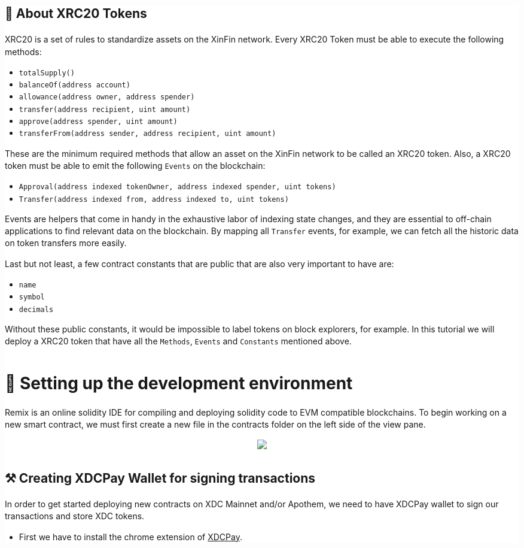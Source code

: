 ## 📰 About XRC20 Tokens

XRC20 is a set of rules to standardize assets on the XinFin network. Every XRC20 Token must be able to execute the following methods:

- `totalSupply()`
- `balanceOf(address account)` 
- `allowance(address owner, address spender)`
- `transfer(address recipient, uint amount)`
- `approve(address spender, uint amount)`
- `transferFrom(address sender, address recipient, uint amount)`

These are the minimum required methods that allow an asset on the XinFin network to be called an XRC20 token. Also, a XRC20 token must be able to emit the following `Events` on the blockchain:

- `Approval(address indexed tokenOwner, address indexed spender,
 uint tokens)`
 - `Transfer(address indexed from, address indexed to,
 uint tokens)`
 
Events are helpers that come in handy in the exhaustive labor of indexing state changes, and they are essential to off-chain applications to find relevant data on the blockchain. By mapping all `Transfer` events, for example, we can fetch all the historic data on token transfers more easily.

Last but not least, a few contract constants that are public that are also very important to have are:

- `name`
- `symbol`
- `decimals`

Without these public constants, it would be impossible to label tokens on block explorers, for example. In this tutorial we will deploy a XRC20 token that have all the `Methods`, `Events` and `Constants` mentioned above.

# 🚀 Setting up the development environment

Remix is an online solidity IDE for compiling and deploying solidity code to EVM compatible blockchains. To begin working on a new smart contract, we must first create a new file in the contracts folder on the left side of the view pane.

<p align="center">
  <img src="https://user-images.githubusercontent.com/60708843/190065372-1e43e443-f13b-463a-abb6-7497ae7c8b8c.png" width=1000px>
</p>


## ⚒️ Creating XDCPay Wallet for signing transactions

In order to get started deploying new contracts on XDC Mainnet and/or Apothem, we need to have XDCPay wallet to sign our transactions and store XDC tokens.

- First we have to install the chrome extension of [XDCPay](https://chrome.google.com/webstore/detail/xdcpay/bocpokimicclpaiekenaeelehdjllofo).
